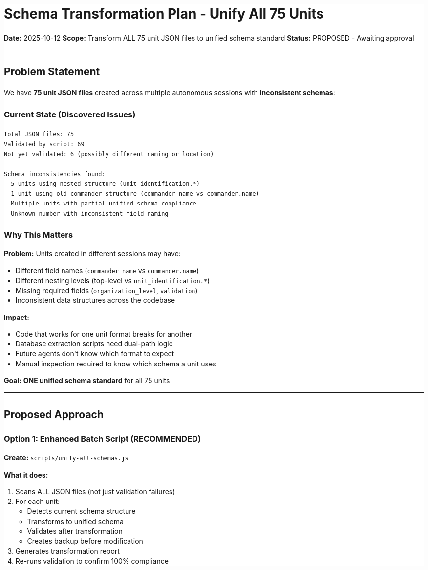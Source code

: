 # Schema Transformation Plan - Unify All 75 Units

**Date:** 2025-10-12
**Scope:** Transform ALL 75 unit JSON files to unified schema standard
**Status:** PROPOSED - Awaiting approval

---

## Problem Statement

We have **75 unit JSON files** created across multiple autonomous sessions with **inconsistent schemas**:

### Current State (Discovered Issues)

```
Total JSON files: 75
Validated by script: 69
Not yet validated: 6 (possibly different naming or location)

Schema inconsistencies found:
- 5 units using nested structure (unit_identification.*)
- 1 unit using old commander structure (commander_name vs commander.name)
- Multiple units with partial unified schema compliance
- Unknown number with inconsistent field naming
```

### Why This Matters

**Problem:** Units created in different sessions may have:
- Different field names (`commander_name` vs `commander.name`)
- Different nesting levels (top-level vs `unit_identification.*`)
- Missing required fields (`organization_level`, `validation`)
- Inconsistent data structures across the codebase

**Impact:**
- Code that works for one unit format breaks for another
- Database extraction scripts need dual-path logic
- Future agents don't know which format to expect
- Manual inspection required to know which schema a unit uses

**Goal:** **ONE unified schema standard** for all 75 units

---

## Proposed Approach

### Option 1: Enhanced Batch Script (RECOMMENDED)

**Create:** `scripts/unify-all-schemas.js`

**What it does:**
1. Scans ALL JSON files (not just validation failures)
2. For each unit:
   - Detects current schema structure
   - Transforms to unified schema
   - Validates after transformation
   - Creates backup before modification
3. Generates transformation report
4. Re-runs validation to confirm 100% compliance
